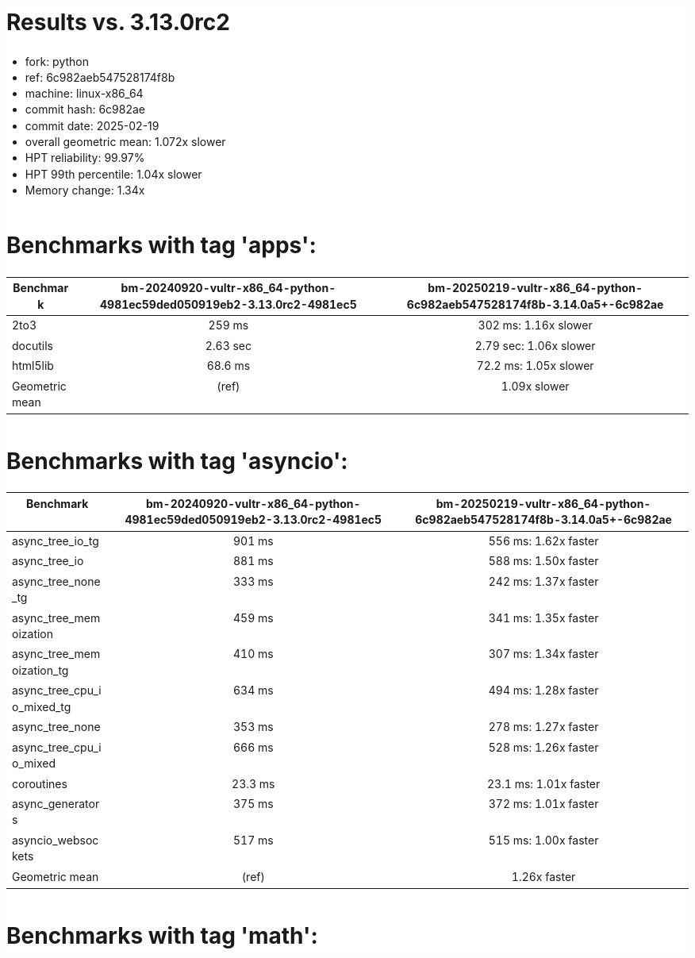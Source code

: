 # Results vs. 3.13.0rc2

- fork: python
- ref: 6c982aeb547528174f8b
- machine: linux-x86_64
- commit hash: 6c982ae
- commit date: 2025-02-19
- overall geometric mean: 1.072x slower
- HPT reliability: 99.97%
- HPT 99th percentile: 1.04x slower
- Memory change: 1.34x

Benchmarks with tag 'apps':
===========================

| Benchmark      | bm-20240920-vultr-x86_64-python-4981ec59ded050919eb2-3.13.0rc2-4981ec5 | bm-20250219-vultr-x86_64-python-6c982aeb547528174f8b-3.14.0a5+-6c982ae |
|----------------|:----------------------------------------------------------------------:|:----------------------------------------------------------------------:|
| 2to3           | 259 ms                                                                 | 302 ms: 1.16x slower                                                   |
| docutils       | 2.63 sec                                                               | 2.79 sec: 1.06x slower                                                 |
| html5lib       | 68.6 ms                                                                | 72.2 ms: 1.05x slower                                                  |
| Geometric mean | (ref)                                                                  | 1.09x slower                                                           |

Benchmarks with tag 'asyncio':
==============================

| Benchmark                  | bm-20240920-vultr-x86_64-python-4981ec59ded050919eb2-3.13.0rc2-4981ec5 | bm-20250219-vultr-x86_64-python-6c982aeb547528174f8b-3.14.0a5+-6c982ae |
|----------------------------|:----------------------------------------------------------------------:|:----------------------------------------------------------------------:|
| async_tree_io_tg           | 901 ms                                                                 | 556 ms: 1.62x faster                                                   |
| async_tree_io              | 881 ms                                                                 | 588 ms: 1.50x faster                                                   |
| async_tree_none_tg         | 333 ms                                                                 | 242 ms: 1.37x faster                                                   |
| async_tree_memoization     | 459 ms                                                                 | 341 ms: 1.35x faster                                                   |
| async_tree_memoization_tg  | 410 ms                                                                 | 307 ms: 1.34x faster                                                   |
| async_tree_cpu_io_mixed_tg | 634 ms                                                                 | 494 ms: 1.28x faster                                                   |
| async_tree_none            | 353 ms                                                                 | 278 ms: 1.27x faster                                                   |
| async_tree_cpu_io_mixed    | 666 ms                                                                 | 528 ms: 1.26x faster                                                   |
| coroutines                 | 23.3 ms                                                                | 23.1 ms: 1.01x faster                                                  |
| async_generators           | 375 ms                                                                 | 372 ms: 1.01x faster                                                   |
| asyncio_websockets         | 517 ms                                                                 | 515 ms: 1.00x faster                                                   |
| Geometric mean             | (ref)                                                                  | 1.26x faster                                                           |

Benchmarks with tag 'math':
===========================
